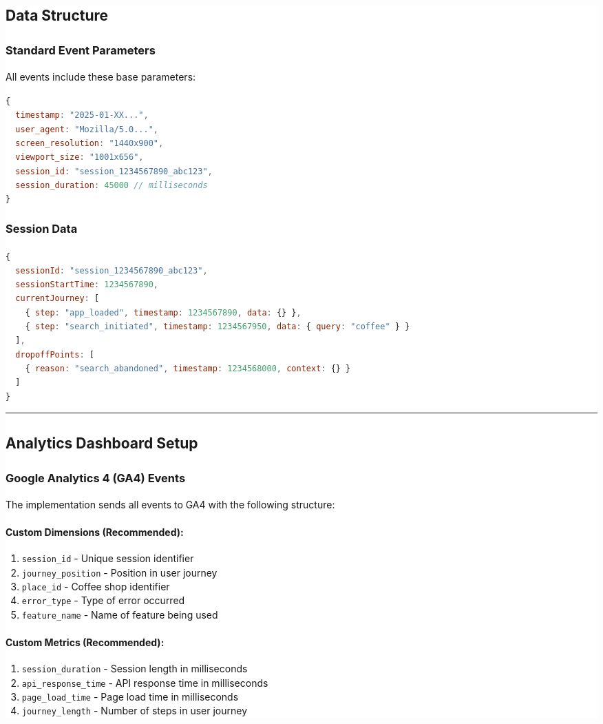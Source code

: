 
## Data Structure

### Standard Event Parameters
All events include these base parameters:
```javascript
{
  timestamp: "2025-01-XX...",
  user_agent: "Mozilla/5.0...",
  screen_resolution: "1440x900",
  viewport_size: "1001x656",
  session_id: "session_1234567890_abc123",
  session_duration: 45000 // milliseconds
}
```

### Session Data
```javascript
{
  sessionId: "session_1234567890_abc123",
  sessionStartTime: 1234567890,
  currentJourney: [
    { step: "app_loaded", timestamp: 1234567890, data: {} },
    { step: "search_initiated", timestamp: 1234567950, data: { query: "coffee" } }
  ],
  dropoffPoints: [
    { reason: "search_abandoned", timestamp: 1234568000, context: {} }
  ]
}
```

---

## Analytics Dashboard Setup

### Google Analytics 4 (GA4) Events
The implementation sends all events to GA4 with the following structure:

#### Custom Dimensions (Recommended):
1. `session_id` - Unique session identifier
2. `journey_position` - Position in user journey
3. `place_id` - Coffee shop identifier
4. `error_type` - Type of error occurred
5. `feature_name` - Name of feature being used

#### Custom Metrics (Recommended):
1. `session_duration` - Session length in milliseconds
2. `api_response_time` - API response time in milliseconds
3. `page_load_time` - Page load time in milliseconds
4. `journey_length` - Number of steps in user journey
